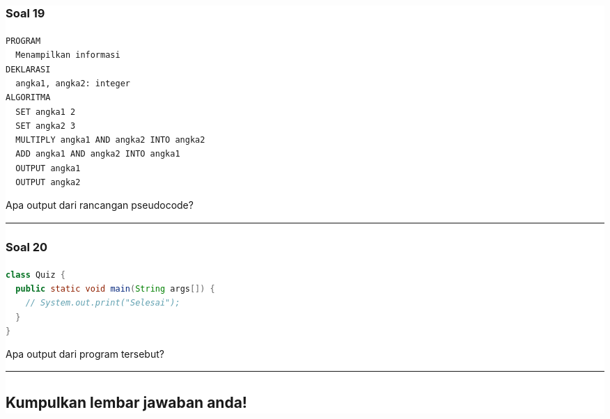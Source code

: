 
### Soal 19

```pseudo
PROGRAM
  Menampilkan informasi
DEKLARASI
  angka1, angka2: integer
ALGORITMA
  SET angka1 2
  SET angka2 3
  MULTIPLY angka1 AND angka2 INTO angka2
  ADD angka1 AND angka2 INTO angka1
  OUTPUT angka1
  OUTPUT angka2
```

Apa output dari rancangan pseudocode?

---

### Soal 20

```java
class Quiz {
  public static void main(String args[]) {
    // System.out.print("Selesai");
  }
}
```

Apa output dari program tersebut?

---

## Kumpulkan lembar jawaban anda!

